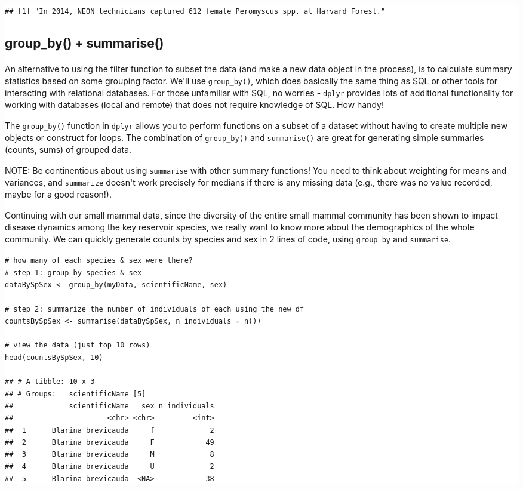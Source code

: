     ## [1] "In 2014, NEON technicians captured 612 female Peromyscus spp. at Harvard Forest."

## group_by() + summarise()
An alternative to using the filter function to subset the data (and make a new 
data object in the process), is to calculate summary statistics based on some 
grouping factor. We'll use `group_by()`, which does basically the same thing as 
SQL or other tools for interacting with relational databases. For those 
unfamiliar with SQL, no worries - `dplyr` provides lots of additional 
functionality for working with databases (local and remote) that does not 
require knowledge of SQL. How handy! 

The `group_by()` function in `dplyr` allows you to perform functions on a subset 
of a dataset without having to create multiple new objects or construct for 
loops. The combination of `group_by()` and `summarise()` are great for 
generating simple summaries (counts, sums) of grouped data. 

NOTE: Be continentious about using `summarise` with other summary functions! You
need to think about weighting for means and variances, and `summarize` doesn't 
work precisely for medians if there is any missing data (e.g., there was no value
recorded, maybe for a good reason!).

Continuing with our small mammal data, since the diversity of the entire small 
mammal community has been shown to impact disease dynamics among the key 
reservoir species, we really want to know more about the demographics of the 
whole community. We can quickly generate counts by species and sex in 2 lines of
code, using `group_by` and `summarise`.


    # how many of each species & sex were there?
    # step 1: group by species & sex
    dataBySpSex <- group_by(myData, scientificName, sex)
    
    # step 2: summarize the number of individuals of each using the new df
    countsBySpSex <- summarise(dataBySpSex, n_individuals = n())
    
    # view the data (just top 10 rows)
    head(countsBySpSex, 10)

    ## # A tibble: 10 x 3
    ## # Groups:   scientificName [5]
    ##             scientificName   sex n_individuals
    ##                      <chr> <chr>         <int>
    ##  1      Blarina brevicauda     f             2
    ##  2      Blarina brevicauda     F            49
    ##  3      Blarina brevicauda     M             8
    ##  4      Blarina brevicauda     U             2
    ##  5      Blarina brevicauda  <NA>            38